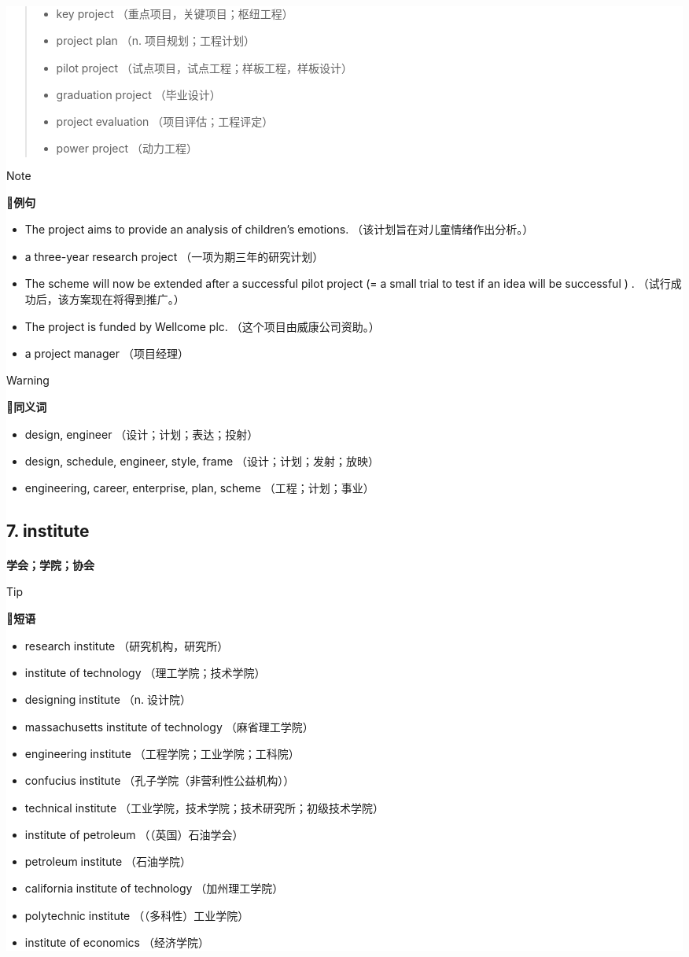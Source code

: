 > - key project （重点项目，关键项目；枢纽工程）
>
> - project plan （n. 项目规划；工程计划）
>
> - pilot project （试点项目，试点工程；样板工程，样板设计）
>
> - graduation project （毕业设计）
>
> - project evaluation （项目评估；工程评定）
>
> - power project （动力工程）
>

> [!NOTE]
> **🎤例句**
> - The project aims to provide an analysis of children’s emotions. （该计划旨在对儿童情绪作出分析。）
>
> - a three-year research project （一项为期三年的研究计划）
>
> - The scheme will now be extended after a successful pilot project (= a small trial to test if an idea will be successful ) . （试行成功后，该方案现在将得到推广。）
>
> - The project is funded by Wellcome plc. （这个项目由威康公司资助。）
>
> - a project manager （项目经理）
>

> [!WARNING]
> **🤔同义词**
> - design, engineer （设计；计划；表达；投射）
>
> - design, schedule, engineer, style, frame （设计；计划；发射；放映）
>
> - engineering, career, enterprise, plan, scheme （工程；计划；事业）
>

## 7. institute

**学会；学院；协会**

> [!TIP]
> **🤩短语**
> - research institute （研究机构，研究所）
>
> - institute of technology （理工学院；技术学院）
>
> - designing institute （n. 设计院）
>
> - massachusetts institute of technology （麻省理工学院）
>
> - engineering institute （工程学院；工业学院；工科院）
>
> - confucius institute （孔子学院（非营利性公益机构））
>
> - technical institute （工业学院，技术学院；技术研究所；初级技术学院）
>
> - institute of petroleum （（英国）石油学会）
>
> - petroleum institute （石油学院）
>
> - california institute of technology （加州理工学院）
>
> - polytechnic institute （（多科性）工业学院）
>
> - institute of economics （经济学院）